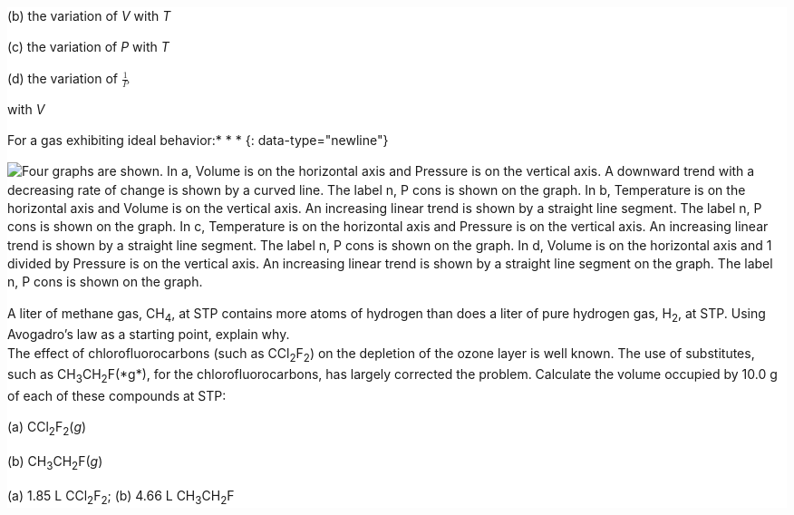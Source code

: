 (b) the variation of *V* with *T*

(c) the variation of *P* with *T*

(d) the variation of <math xmlns="http://www.w3.org/1998/Math/MathML"><mrow><mfrac><mn>1</mn><mi>P</mi></mfrac></mrow></math>

 with *V*

</div>
<div data-type="solution" class="solution" markdown="1">
For a gas exhibiting ideal behavior:* * *
{: data-type="newline"}

 <span data-type="media" data-alt="Four graphs are shown. In a, Volume is on the horizontal axis and Pressure is on the vertical axis. A downward trend with a decreasing rate of change is shown by a curved line. The label n, P cons is shown on the graph. In b, Temperature is on the horizontal axis and Volume is on the vertical axis. An increasing linear trend is shown by a straight line segment. The label n, P cons is shown on the graph. In c, Temperature is on the horizontal axis and Pressure is on the vertical axis. An increasing linear trend is shown by a straight line segment. The label n, P cons is shown on the graph. In d, Volume is on the horizontal axis and 1 divided by Pressure is on the vertical axis. An increasing linear trend is shown by a straight line segment on the graph. The label n, P cons is shown on the graph."> ![Four graphs are shown. In a, Volume is on the horizontal axis and Pressure is on the vertical axis. A downward trend with a decreasing rate of change is shown by a curved line. The label n, P cons is shown on the graph. In b, Temperature is on the horizontal axis and Volume is on the vertical axis. An increasing linear trend is shown by a straight line segment. The label n, P cons is shown on the graph. In c, Temperature is on the horizontal axis and Pressure is on the vertical axis. An increasing linear trend is shown by a straight line segment. The label n, P cons is shown on the graph. In d, Volume is on the horizontal axis and 1 divided by Pressure is on the vertical axis. An increasing linear trend is shown by a straight line segment on the graph. The label n, P cons is shown on the graph.](../resources/CNX_Chem_09_02_Exercise25_img.jpg) </span>

</div>
</div>

<div data-type="exercise" class="exercise">
<div data-type="problem" class="problem" markdown="1">
A liter of methane gas, CH<sub>4</sub>, at STP contains more atoms of hydrogen than does a liter of pure hydrogen gas, H<sub>2</sub>, at STP. Using Avogadro’s law as a starting point, explain why.

</div>
</div>

<div data-type="exercise" class="exercise">
<div data-type="problem" class="problem" markdown="1">
The effect of chlorofluorocarbons (such as CCl<sub>2</sub>F<sub>2</sub>) on the depletion of the ozone layer is well known. The use of substitutes, such as CH<sub>3</sub>CH<sub>2</sub>F(*g*), for the chlorofluorocarbons, has largely corrected the problem. Calculate the volume occupied by 10.0 g of each of these compounds at STP:

(a) CCl<sub>2</sub>F<sub>2</sub>(*g*)

(b) CH<sub>3</sub>CH<sub>2</sub>F(*g*)

</div>
<div data-type="solution" class="solution" markdown="1">
(a) 1.85 L CCl<sub>2</sub>F<sub>2</sub>; (b) 4.66 L CH<sub>3</sub>CH<sub>2</sub>F
